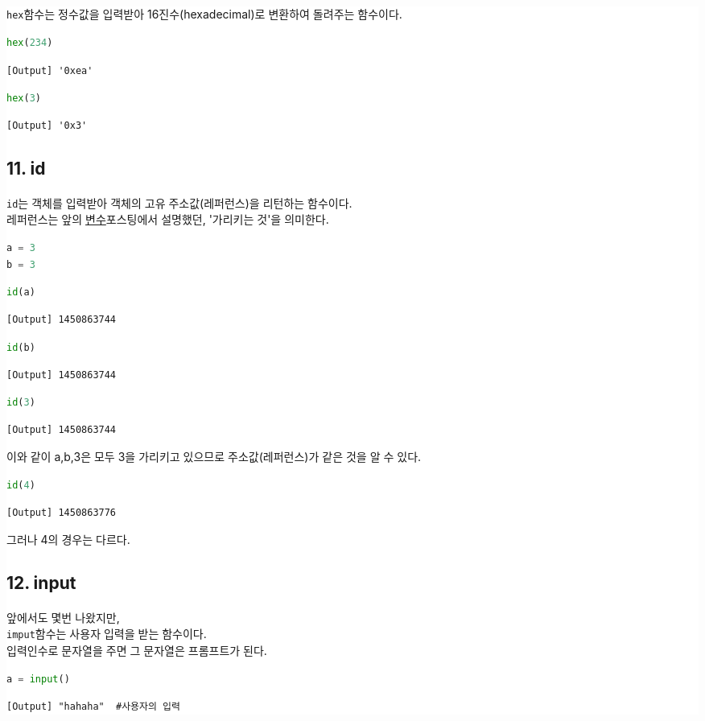 `hex`함수는 정수값을 입력받아 16진수(hexadecimal)로 변환하여 돌려주는 함수이다.  

```python
hex(234)
```
    [Output] '0xea'

```python
hex(3)
```
    [Output] '0x3'


## 11. id

`id`는 객체를 입력받아 객체의 고유 주소값(레퍼런스)을 리턴하는 함수이다.  
레퍼런스는 앞의 [변수](https://yganalyst.github.io/study/Py_study6/)포스팅에서 설명했던, '가리키는 것'을 의미한다.  

```python
a = 3
b = 3
```

```python
id(a)
```
    [Output] 1450863744

```python
id(b)
```
    [Output] 1450863744

```python
id(3)
```
    [Output] 1450863744


이와 같이 a,b,3은 모두 3을 가리키고 있으므로 주소값(레퍼런스)가 같은 것을 알 수 있다.  


```python
id(4)
```
    [Output] 1450863776

그러나 4의 경우는 다르다.  


## 12. input  

앞에서도 몇번 나왔지만,  
`imput`함수는 사용자 입력을 받는 함수이다.  
입력인수로 문자열을 주면 그 문자열은 프롬프트가 된다.  

```python
a = input()
```
    [Output] "hahaha"  #사용자의 입력
    